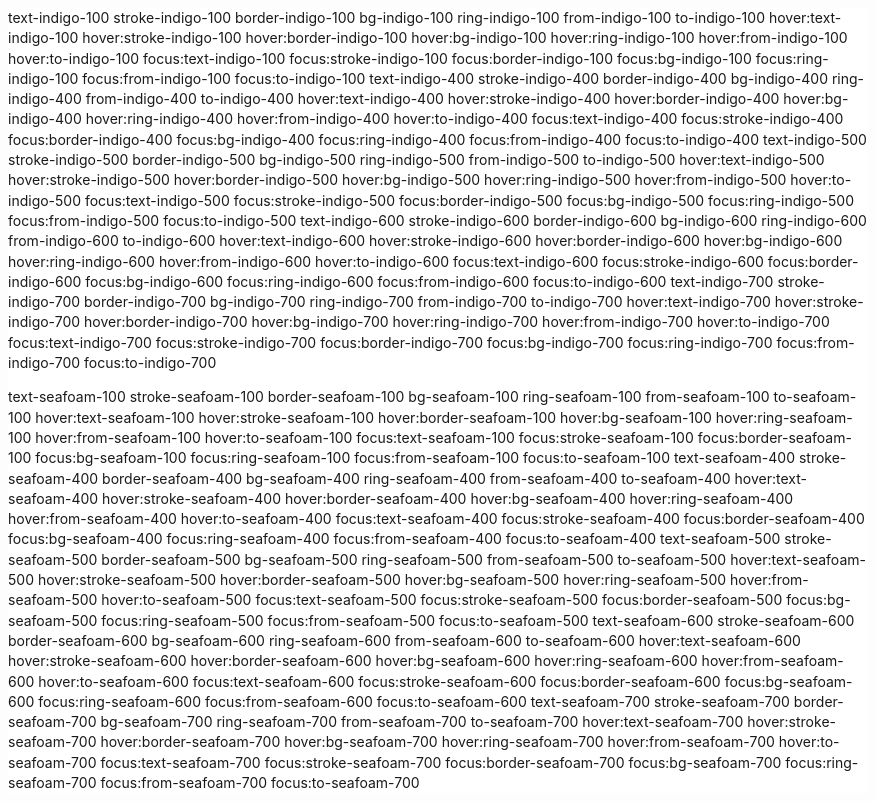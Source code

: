 text-indigo-100 stroke-indigo-100 border-indigo-100 bg-indigo-100 ring-indigo-100 from-indigo-100 to-indigo-100 hover:text-indigo-100 hover:stroke-indigo-100 hover:border-indigo-100 hover:bg-indigo-100 hover:ring-indigo-100 hover:from-indigo-100 hover:to-indigo-100 focus:text-indigo-100 focus:stroke-indigo-100 focus:border-indigo-100 focus:bg-indigo-100 focus:ring-indigo-100 focus:from-indigo-100 focus:to-indigo-100 text-indigo-400 stroke-indigo-400 border-indigo-400 bg-indigo-400 ring-indigo-400 from-indigo-400 to-indigo-400 hover:text-indigo-400 hover:stroke-indigo-400 hover:border-indigo-400 hover:bg-indigo-400 hover:ring-indigo-400 hover:from-indigo-400 hover:to-indigo-400 focus:text-indigo-400 focus:stroke-indigo-400 focus:border-indigo-400 focus:bg-indigo-400 focus:ring-indigo-400 focus:from-indigo-400 focus:to-indigo-400 text-indigo-500 stroke-indigo-500 border-indigo-500 bg-indigo-500 ring-indigo-500 from-indigo-500 to-indigo-500 hover:text-indigo-500 hover:stroke-indigo-500 hover:border-indigo-500 hover:bg-indigo-500 hover:ring-indigo-500 hover:from-indigo-500 hover:to-indigo-500 focus:text-indigo-500 focus:stroke-indigo-500 focus:border-indigo-500 focus:bg-indigo-500 focus:ring-indigo-500 focus:from-indigo-500 focus:to-indigo-500 text-indigo-600 stroke-indigo-600 border-indigo-600 bg-indigo-600 ring-indigo-600 from-indigo-600 to-indigo-600 hover:text-indigo-600 hover:stroke-indigo-600 hover:border-indigo-600 hover:bg-indigo-600 hover:ring-indigo-600 hover:from-indigo-600 hover:to-indigo-600 focus:text-indigo-600 focus:stroke-indigo-600 focus:border-indigo-600 focus:bg-indigo-600 focus:ring-indigo-600 focus:from-indigo-600 focus:to-indigo-600 text-indigo-700 stroke-indigo-700 border-indigo-700 bg-indigo-700 ring-indigo-700 from-indigo-700 to-indigo-700 hover:text-indigo-700 hover:stroke-indigo-700 hover:border-indigo-700 hover:bg-indigo-700 hover:ring-indigo-700 hover:from-indigo-700 hover:to-indigo-700 focus:text-indigo-700 focus:stroke-indigo-700 focus:border-indigo-700 focus:bg-indigo-700 focus:ring-indigo-700 focus:from-indigo-700 focus:to-indigo-700

text-seafoam-100 stroke-seafoam-100 border-seafoam-100 bg-seafoam-100 ring-seafoam-100 from-seafoam-100 to-seafoam-100 hover:text-seafoam-100 hover:stroke-seafoam-100 hover:border-seafoam-100 hover:bg-seafoam-100 hover:ring-seafoam-100 hover:from-seafoam-100 hover:to-seafoam-100 focus:text-seafoam-100 focus:stroke-seafoam-100 focus:border-seafoam-100 focus:bg-seafoam-100 focus:ring-seafoam-100 focus:from-seafoam-100 focus:to-seafoam-100 text-seafoam-400 stroke-seafoam-400 border-seafoam-400 bg-seafoam-400 ring-seafoam-400 from-seafoam-400 to-seafoam-400 hover:text-seafoam-400 hover:stroke-seafoam-400 hover:border-seafoam-400 hover:bg-seafoam-400 hover:ring-seafoam-400 hover:from-seafoam-400 hover:to-seafoam-400 focus:text-seafoam-400 focus:stroke-seafoam-400 focus:border-seafoam-400 focus:bg-seafoam-400 focus:ring-seafoam-400 focus:from-seafoam-400 focus:to-seafoam-400 text-seafoam-500 stroke-seafoam-500 border-seafoam-500 bg-seafoam-500 ring-seafoam-500 from-seafoam-500 to-seafoam-500 hover:text-seafoam-500 hover:stroke-seafoam-500 hover:border-seafoam-500 hover:bg-seafoam-500 hover:ring-seafoam-500 hover:from-seafoam-500 hover:to-seafoam-500 focus:text-seafoam-500 focus:stroke-seafoam-500 focus:border-seafoam-500 focus:bg-seafoam-500 focus:ring-seafoam-500 focus:from-seafoam-500 focus:to-seafoam-500 text-seafoam-600 stroke-seafoam-600 border-seafoam-600 bg-seafoam-600 ring-seafoam-600 from-seafoam-600 to-seafoam-600 hover:text-seafoam-600 hover:stroke-seafoam-600 hover:border-seafoam-600 hover:bg-seafoam-600 hover:ring-seafoam-600 hover:from-seafoam-600 hover:to-seafoam-600 focus:text-seafoam-600 focus:stroke-seafoam-600 focus:border-seafoam-600 focus:bg-seafoam-600 focus:ring-seafoam-600 focus:from-seafoam-600 focus:to-seafoam-600 text-seafoam-700 stroke-seafoam-700 border-seafoam-700 bg-seafoam-700 ring-seafoam-700 from-seafoam-700 to-seafoam-700 hover:text-seafoam-700 hover:stroke-seafoam-700 hover:border-seafoam-700 hover:bg-seafoam-700 hover:ring-seafoam-700 hover:from-seafoam-700 hover:to-seafoam-700 focus:text-seafoam-700 focus:stroke-seafoam-700 focus:border-seafoam-700 focus:bg-seafoam-700 focus:ring-seafoam-700 focus:from-seafoam-700 focus:to-seafoam-700
